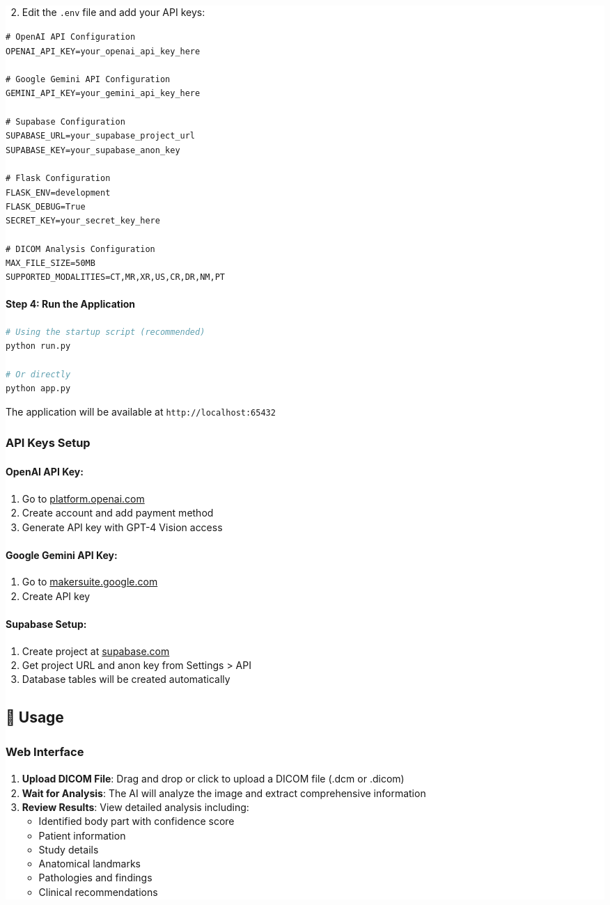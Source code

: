 2. Edit the `.env` file and add your API keys:
```env
# OpenAI API Configuration
OPENAI_API_KEY=your_openai_api_key_here

# Google Gemini API Configuration
GEMINI_API_KEY=your_gemini_api_key_here

# Supabase Configuration
SUPABASE_URL=your_supabase_project_url
SUPABASE_KEY=your_supabase_anon_key

# Flask Configuration
FLASK_ENV=development
FLASK_DEBUG=True
SECRET_KEY=your_secret_key_here

# DICOM Analysis Configuration
MAX_FILE_SIZE=50MB
SUPPORTED_MODALITIES=CT,MR,XR,US,CR,DR,NM,PT
```

#### Step 4: Run the Application
```bash
# Using the startup script (recommended)
python run.py

# Or directly
python app.py
```

The application will be available at `http://localhost:65432`

### API Keys Setup

#### OpenAI API Key:
1. Go to [platform.openai.com](https://platform.openai.com)
2. Create account and add payment method
3. Generate API key with GPT-4 Vision access

#### Google Gemini API Key:
1. Go to [makersuite.google.com](https://makersuite.google.com)
2. Create API key

#### Supabase Setup:
1. Create project at [supabase.com](https://supabase.com)
2. Get project URL and anon key from Settings > API
3. Database tables will be created automatically

## 📖 Usage

### Web Interface
1. **Upload DICOM File**: Drag and drop or click to upload a DICOM file (.dcm or .dicom)
2. **Wait for Analysis**: The AI will analyze the image and extract comprehensive information
3. **Review Results**: View detailed analysis including:
   - Identified body part with confidence score
   - Patient information
   - Study details
   - Anatomical landmarks
   - Pathologies and findings
   - Clinical recommendations

